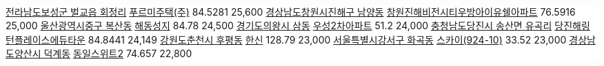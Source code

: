   <tr>
    <td><a href="/apt/전라남도보성군벌교읍 회정리">전라남도보성군 벌교읍 회정리</a></td>
    <td style="font-weight: bold;"><a href="/apt/전라남도보성군벌교읍 회정리푸르미주택(주)">푸르미주택(주)</a></td>
    <td>84.5281</td>
    <td>25,600</td>
  </tr>

  <tr>
    <td><a href="/apt/경상남도창원시진해구남양동">경상남도창원시진해구 남양동</a></td>
    <td style="font-weight: bold;"><a href="/apt/경상남도창원시진해구남양동창원진해비전시티우방아이유쉘아파트">창원진해비전시티우방아이유쉘아파트</a></td>
    <td>76.5916</td>
    <td>25,000</td>
  </tr>

  <tr>
    <td><a href="/apt/울산광역시중구복산동">울산광역시중구 복산동</a></td>
    <td style="font-weight: bold;"><a href="/apt/울산광역시중구복산동해동성지">해동성지</a></td>
    <td>84.78</td>
    <td>24,500</td>
  </tr>

  <tr>
    <td><a href="/apt/경기도의왕시삼동">경기도의왕시 삼동</a></td>
    <td style="font-weight: bold;"><a href="/apt/경기도의왕시삼동우성2차아파트">우성2차아파트</a></td>
    <td>51.2</td>
    <td>24,000</td>
  </tr>

  <tr>
    <td><a href="/apt/충청남도당진시송산면 유곡리">충청남도당진시 송산면 유곡리</a></td>
    <td style="font-weight: bold;"><a href="/apt/충청남도당진시송산면 유곡리당진해링턴플레이스에듀타운">당진해링턴플레이스에듀타운</a></td>
    <td>84.8441</td>
    <td>24,149</td>
  </tr>

  <tr>
    <td><a href="/apt/강원도춘천시후평동">강원도춘천시 후평동</a></td>
    <td style="font-weight: bold;"><a href="/apt/강원도춘천시후평동한신">한신</a></td>
    <td>128.79</td>
    <td>23,000</td>
  </tr>

  <tr>
    <td><a href="/apt/서울특별시강서구화곡동">서울특별시강서구 화곡동</a></td>
    <td style="font-weight: bold;"><a href="/apt/서울특별시강서구화곡동스카이(924-10)">스카이(924-10)</a></td>
    <td>33.52</td>
    <td>23,000</td>
  </tr>

  <tr>
    <td><a href="/apt/경상남도양산시덕계동">경상남도양산시 덕계동</a></td>
    <td style="font-weight: bold;"><a href="/apt/경상남도양산시덕계동동일스위트2">동일스위트2</a></td>
    <td>74.657</td>
    <td>22,800</td>
  </tr>
